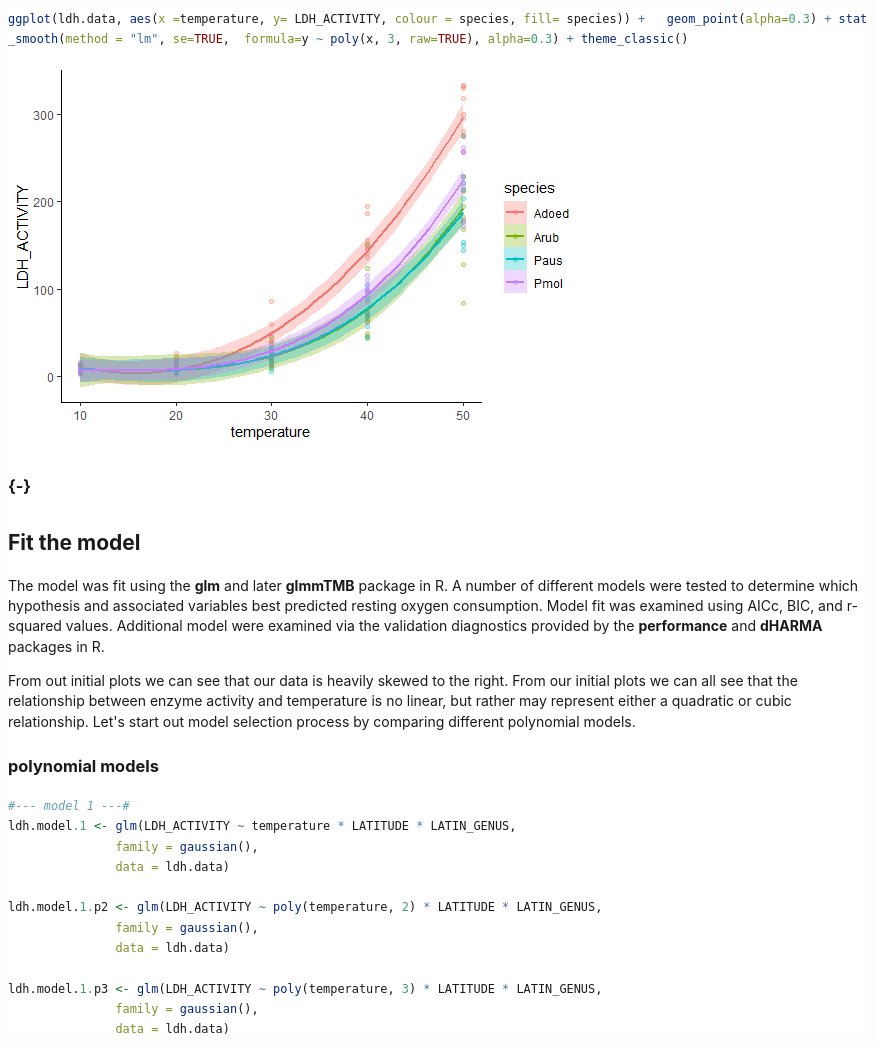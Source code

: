 ```r
ggplot(ldh.data, aes(x =temperature, y= LDH_ACTIVITY, colour = species, fill= species)) +   geom_point(alpha=0.3) + stat_smooth(method = "lm", se=TRUE,  formula=y ~ poly(x, 3, raw=TRUE), alpha=0.3) + theme_classic()
```

![](01.DataAnalysis_files/figure-html/ldh-initial-plots-5-1.png)

### {-}

## Fit the model 

The model was fit using the **glm** and later **glmmTMB** package in R. A number of different models were tested to determine which hypothesis and associated variables best predicted resting oxygen consumption. Model fit was examined using AICc, BIC, and r-squared values. Additional model were examined via the validation diagnostics provided by the **performance** and **dHARMA** packages in R.

From out initial plots we can see that our data is heavily skewed to the right. From our initial plots we can all see that the relationship between enzyme activity and temperature is no linear, but rather may represent either a quadratic or cubic relationship. Let's start out model selection process by comparing different polynomial models.  

### polynomial models

```r
#--- model 1 ---# 
ldh.model.1 <- glm(LDH_ACTIVITY ~ temperature * LATITUDE * LATIN_GENUS, 
               family = gaussian(),
               data = ldh.data) 

ldh.model.1.p2 <- glm(LDH_ACTIVITY ~ poly(temperature, 2) * LATITUDE * LATIN_GENUS, 
               family = gaussian(),
               data = ldh.data)  

ldh.model.1.p3 <- glm(LDH_ACTIVITY ~ poly(temperature, 3) * LATITUDE * LATIN_GENUS, 
               family = gaussian(),
               data = ldh.data) 
```
